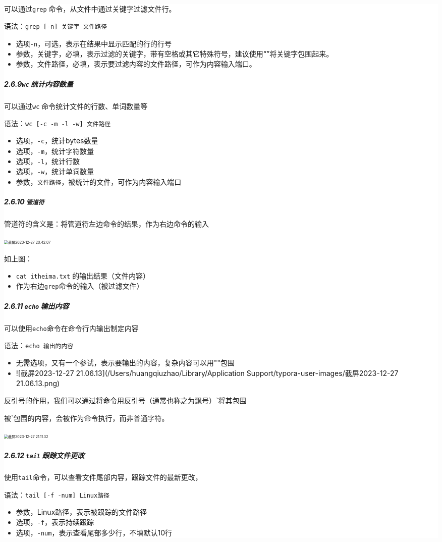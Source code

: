 可以通过`grep` 命令，从文件中通过关键字过滤文件行。

语法：`grep [-n] 关键字 文件路径`

- 选项`-n`，可选，表示在结果中显示匹配的行的行号
- 参数，关键字，必填，表示过滤的关键字，带有空格或其它特殊符号，建议使用“”将关键字包围起来。
- 参数，文件路径，必填，表示要过滤内容的文件路径，可作为内容输入端口。

##### 2.6.9`wc` 统计内容数量

可以通过`wc` 命令统计文件的行数、单词数量等

语法：`wc [-c -m -l -w] 文件路径`

- 选项，`-c`，统计bytes数量
- 选项，`-m`，统计字符数量
- 选项，`-l`，统计行数
- 选项，`-w`，统计单词数量
- 参数，`文件路径`，被统计的文件，可作为内容输入端口 

##### 2.6.10 `管道符`

管道符的含义是：将管道符左边命令的结果，作为右边命令的输入

<img src="/Users/huangqiuzhao/Library/Application Support/typora-user-images/截屏2023-12-27 20.42.07.png" alt="截屏2023-12-27 20.42.07" style="zoom:50%;" />

如上图：

- `cat itheima.txt` 的输出结果（文件内容）
- 作为右边`grep`命令的输入（被过滤文件）

##### 2.6.11 `echo` 输出内容

可以使用`echo`命令在命令行内输出制定内容

语法：`echo 输出的内容`

- 无需选项，又有一个参试，表示要输出的内容，复杂内容可以用""包围
- ![截屏2023-12-27 21.06.13](/Users/huangqiuzhao/Library/Application Support/typora-user-images/截屏2023-12-27 21.06.13.png)

反引号的作用，我们可以通过将命令用反引号（通常也称之为飘号）`将其包围

被`包围的内容，会被作为命令执行，而非普通字符。

<img src="/Users/huangqiuzhao/Library/Application Support/typora-user-images/截屏2023-12-27 21.11.32.png" alt="截屏2023-12-27 21.11.32" style="zoom:50%;" />

##### 2.6.12 `tail` 跟踪文件更改

使用`tail`命令，可以查看文件尾部内容，跟踪文件的最新更改，

语法：`tail [-f -num] Linux路径`

- 参数，Linux路径，表示被跟踪的文件路径
- 选项，`-f`，表示持续跟踪
- 选项，`-num`，表示查看尾部多少行，不填默认10行



